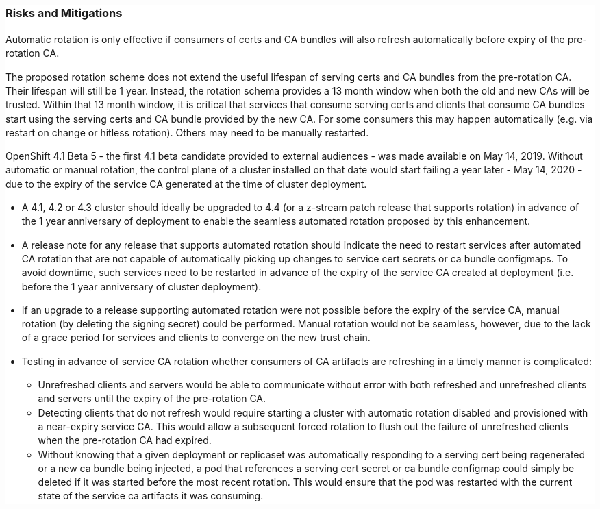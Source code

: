 ### Risks and Mitigations

Automatic rotation is only effective if consumers of certs and CA bundles will
also refresh automatically before expiry of the pre-rotation CA.

The proposed rotation scheme does not extend the useful lifespan of serving certs
and CA bundles from the pre-rotation CA. Their lifespan will still be 1
year. Instead, the rotation schema provides a 13 month window when both the old
and new CAs will be trusted. Within that 13 month window, it is critical that
services that consume serving certs and clients that consume CA bundles start
using the serving certs and CA bundle provided by the new CA. For some consumers
this may happen automatically (e.g. via restart on change or hitless
rotation). Others may need to be manually restarted.

OpenShift 4.1 Beta 5 - the first 4.1 beta candidate provided to external
audiences - was made available on May 14, 2019. Without automatic or manual
rotation, the control plane of a cluster installed on that date would start
failing a year later - May 14, 2020 - due to the expiry of the service CA
generated at the time of cluster deployment.

- A 4.1, 4.2 or 4.3 cluster should ideally be upgraded to 4.4 (or a z-stream
patch release that supports rotation) in advance of the 1 year anniversary of
deployment to enable the seamless automated rotation proposed by this
enhancement.

- A release note for any release that supports automated rotation should indicate
the need to restart services after automated CA rotation that are not capable of
automatically picking up changes to service cert secrets or ca bundle
configmaps. To avoid downtime, such services need to be restarted in advance of
the expiry of the service CA created at deployment (i.e. before the 1 year
anniversary of cluster deployment).

- If an upgrade to a release supporting automated rotation were not possible
before the expiry of the service CA, manual rotation (by deleting the signing
secret) could be performed. Manual rotation would not be seamless, however, due
to the lack of a grace period for services and clients to converge on the new
trust chain.

- Testing in advance of service CA rotation whether consumers of CA artifacts are
  refreshing in a timely manner is complicated:
  - Unrefreshed clients and servers would be able to communicate without error
    with both refreshed and unrefreshed clients and servers until the expiry of
    the pre-rotation CA.
  - Detecting clients that do not refresh would require starting a cluster with
    automatic rotation disabled and provisioned with a near-expiry service
    CA. This would allow a subsequent forced rotation to flush out the failure of
    unrefreshed clients when the pre-rotation CA had expired.
  - Without knowing that a given deployment or replicaset was automatically
    responding to a serving cert being regenerated or a new ca bundle being
    injected, a pod that references a serving cert secret or ca bundle configmap
    could simply be deleted if it was started before the most recent rotation. This
    would ensure that the pod was restarted with the current state of the service
    ca artifacts it was consuming.
